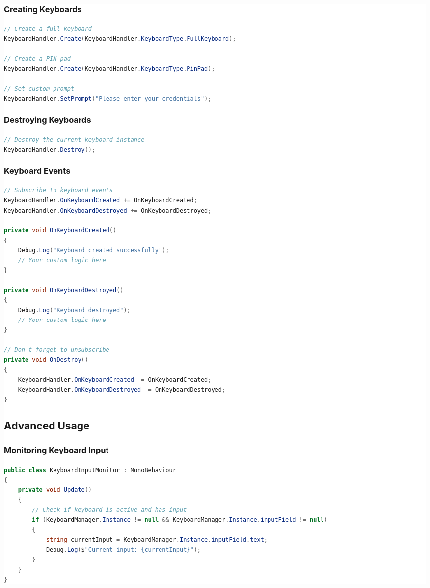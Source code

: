 ### Creating Keyboards

```csharp
// Create a full keyboard
KeyboardHandler.Create(KeyboardHandler.KeyboardType.FullKeyboard);

// Create a PIN pad
KeyboardHandler.Create(KeyboardHandler.KeyboardType.PinPad);

// Set custom prompt
KeyboardHandler.SetPrompt("Please enter your credentials");
```

### Destroying Keyboards

```csharp
// Destroy the current keyboard instance
KeyboardHandler.Destroy();
```

### Keyboard Events

```csharp
// Subscribe to keyboard events
KeyboardHandler.OnKeyboardCreated += OnKeyboardCreated;
KeyboardHandler.OnKeyboardDestroyed += OnKeyboardDestroyed;

private void OnKeyboardCreated()
{
    Debug.Log("Keyboard created successfully");
    // Your custom logic here
}

private void OnKeyboardDestroyed()
{
    Debug.Log("Keyboard destroyed");
    // Your custom logic here
}

// Don't forget to unsubscribe
private void OnDestroy()
{
    KeyboardHandler.OnKeyboardCreated -= OnKeyboardCreated;
    KeyboardHandler.OnKeyboardDestroyed -= OnKeyboardDestroyed;
}
```

## Advanced Usage

### Monitoring Keyboard Input

```csharp
public class KeyboardInputMonitor : MonoBehaviour
{
    private void Update()
    {
        // Check if keyboard is active and has input
        if (KeyboardManager.Instance != null && KeyboardManager.Instance.inputField != null)
        {
            string currentInput = KeyboardManager.Instance.inputField.text;
            Debug.Log($"Current input: {currentInput}");
        }
    }
}
```